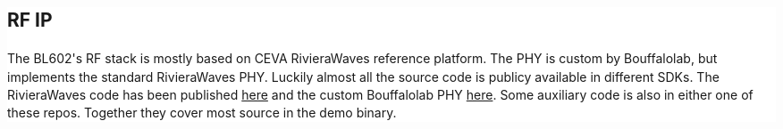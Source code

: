 [1]: ../mirrored/BL602_BL604_DS_Datasheet.pdf
[2]: https://github.com/pine64/bl_iot_sdk/tree/master/components/bl602/bl602_std/bl602_std/Device/Bouffalo/BL602/Peripherals/soc602_reg.svd
[3]: https://github.com/pine64/bl_iot_sdk/tree/master/components/bl602/bl602_std/bl602_std/Device/Bouffalo/BL602/Peripherals/bl602.svd
[4]: https://github.com/pine64/bl_iot_sdk/tree/master/components/bl602/bl602_std/bl602_std/RISCV/Core/Include/clic.h
[5]: https://www.cnx-software.com/2020/10/24/bl602-bl604-risc-v-wifi-bluetooth-5-0-le-soc-will-sell-at-esp8266-price-point/#comment-576285
[6]: https://www.sifive.com/cores/e24
[7]: https://sifive.cdn.prismic.io/sifive/dffb6a15-80b3-42cb-99e1-23ce6fd1d052_sifive_E24_rtl_full_20G1.03.00_manual.pdf
[8]: https://github.com/pine64/bl_iot_sdk/tree/master/tools/debug/tgt_602.cfg
[9]: https://github.com/pine64/bl_iot_sdk/tree/master/components/bl602/bl602_std/bl602_std/StdDriver/Inc/bl602_romdriver.h

RF IP
---
The BL602's RF stack is mostly based on CEVA RivieraWaves reference platform. The PHY is custom by Bouffalolab, but implements the standard RivieraWaves PHY. Luckily almost all the source code is publicy available in different SDKs. The RivieraWaves code has been published [here](https://github.com/cuihf1990/Alios_SDK/tree/edd416e7d2961db42c2100ac2d6237ee527d1aee/platform/mcu/moc108/mx108/mx378/ip) and the custom Bouffalolab PHY [here](https://github.com/jixinintelligence/bl602-604/tree/37f2d7b36b4c2ba6f073029d351551c33f9610f3/components/bl602/bl602_wifi/plf/refip/src/driver/phy/bl602_phy_rf). Some auxiliary code is also in either one of these repos. Together they cover most source in the demo binary.
